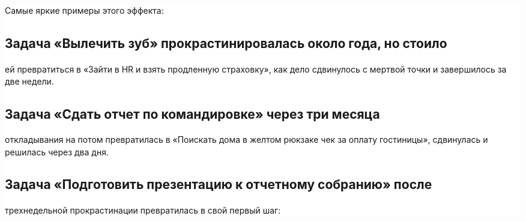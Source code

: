 Самые яркие примеры этого эффекта:

## Задача «Вылечить зуб» прокрастинировалась около года, но стоило


ей превратиться в «Зайти в HR и взять продленную страховку», как дело
сдвинулось с мертвой точки и завершилось за две недели.

## Задача «Сдать отчет по командировке» через три месяца


откладывания на потом превратилась в «Поискать дома в желтом рюкзаке
чек за оплату гостиницы», сдвинулась и решилась через два дня.

## Задача «Подготовить презентацию к отчетному собранию» после


трехнедельной
прокрастинации
превратилась
в
свой
первый
шаг:

